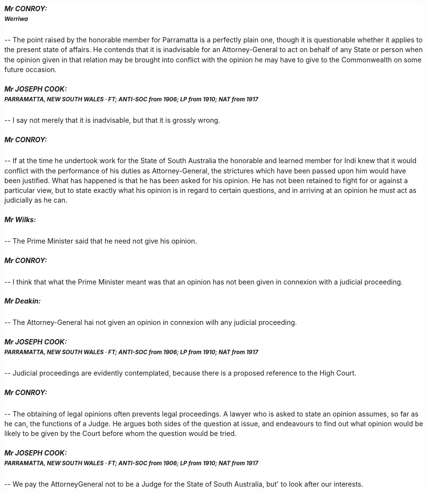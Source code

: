 ##### Mr CONROY:<br><small class="text-muted">Werriwa</small>

-- The point raised by the honorable member for Parramatta is a perfectly plain one, though it is questionable whether it applies to the present state of affairs. He contends that it is inadvisable for an Attorney-General to act on behalf of any State or person when the opinion given in that relation may be brought into conflict with the opinion he may have to give to the Commonwealth on some future occasion. 

##### Mr JOSEPH COOK:<br><small class="text-muted">PARRAMATTA, NEW SOUTH WALES &middot; FT; ANTI-SOC from 1906; LP from 1910; NAT from 1917</small>

--  I say not merely that it is inadvisable, but that it is grossly wrong. 

##### Mr CONROY:

-- If at the time he undertook work for the State of South Australia the honorable and learned member for Indi knew that it would conflict with the performance of his duties as Attorney-General, the strictures which have been passed upon him would have been justified. What has happened is that he has been asked for his opinion. He has not been retained to fight for or against  a particular view, but to state exactly what his opinion is in regard to certain questions, and in arriving at an opinion he must act as judicially as he can. 

##### Mr Wilks:

-- The Prime Minister said that he need not give his opinion. 

##### Mr CONROY:

-- I think that what the Prime Minister meant was that an opinion has not been given in connexion with a judicial proceeding. 

##### Mr Deakin:

-- The Attorney-General hai not given an opinion in connexion wilh any judicial proceeding. 

##### Mr JOSEPH COOK:<br><small class="text-muted">PARRAMATTA, NEW SOUTH WALES &middot; FT; ANTI-SOC from 1906; LP from 1910; NAT from 1917</small>

-- Judicial proceedings are evidently contemplated, because there is a proposed reference to the High Court. 

##### Mr CONROY:

-- The obtaining of legal opinions often prevents legal proceedings. A lawyer who is asked to state an opinion assumes, so far as he can, the functions of a Judge. He argues both sides of the question at issue, and endeavours to find out what opinion would be likely to be given by the Court before whom the question would be tried. 

##### Mr JOSEPH COOK:<br><small class="text-muted">PARRAMATTA, NEW SOUTH WALES &middot; FT; ANTI-SOC from 1906; LP from 1910; NAT from 1917</small>

-- We pay the AttorneyGeneral not to be a Judge for the State of South Australia, but' to look after our interests. 
